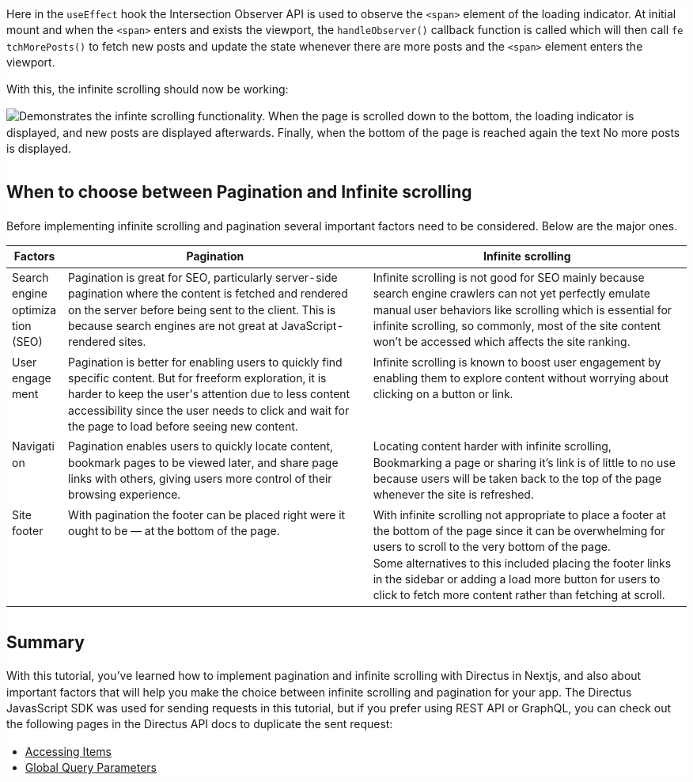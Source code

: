 Here in the `useEffect` hook the Intersection Observer API is used to observe the `<span>` element of the loading indicator. At initial mount and when the `<span>` enters and exists the viewport, the `handleObserver()` callback function is called which will then call `fetchMorePosts()` to fetch new posts and update the state whenever there are more posts and the `<span>` element enters the viewport.

With this, the infinite scrolling should now be working:

![Demonstrates the infinte scrolling functionality. When the page is scrolled down to the bottom, the loading indicator is displayed, and new posts are displayed afterwards. Finally, when the bottom of the page is reached again the text No more posts is displayed.](infinite-scrolling-directus.gif)

## When to choose between Pagination and Infinite scrolling

Before implementing infinite scrolling and pagination several important factors need to be considered. Below are the major ones.

| Factors                          | Pagination                                                                                                                                                                                                                                                                 | Infinite scrolling                                                                                                                                                                                                                                                                                                                                        |
| -------------------------------- | -------------------------------------------------------------------------------------------------------------------------------------------------------------------------------------------------------------------------------------------------------------------------- | --------------------------------------------------------------------------------------------------------------------------------------------------------------------------------------------------------------------------------------------------------------------------------------------------------------------------------------------------------- |
| Search engine optimization (SEO) | Pagination is great for SEO, particularly server-side pagination where the content is fetched and rendered on the server before being sent to the client. This is because search engines are not great at JavaScript-rendered sites.                                       | Infinite scrolling is not good for SEO mainly because search engine crawlers can not yet perfectly emulate manual user behaviors like scrolling which is essential for infinite scrolling, so commonly, most of the site content won’t be accessed which affects the site ranking.                                                                        |
| User engagement                  | Pagination is better for enabling users to quickly find specific content. But for freeform exploration, it is harder to keep the user's attention due to less content accessibility since the user needs to click and wait for the page to load before seeing new content. | Infinite scrolling is known to boost user engagement by enabling them to explore content without worrying about clicking on a button or link.                                                                                                                                                                                                             |
| Navigation                       | Pagination enables users to quickly locate content, bookmark pages to be viewed later, and share page links with others, giving users more control of their browsing experience.                                                                                           | Locating content harder with infinite scrolling, Bookmarking a page or sharing it’s link is of little to no use because users will be taken back to the top of the page whenever the site is refreshed.                                                                                                                                                   |
| Site footer                      | With pagination the footer can be placed right were it ought to be — at the bottom of the page.                                                                                                                                                                            | With infinite scrolling not appropriate to place a footer at the bottom of the page since it can be overwhelming for users to scroll to the very bottom of the page. <br>Some alternatives to this included placing the footer links in the sidebar or adding a load more button for users to click to fetch more content rather than fetching at scroll. |

## Summary

With this tutorial, you’ve learned how to implement pagination and infinite scrolling with Directus in Nextjs, and also about important factors that will help you make the choice between infinite scrolling and pagination for your app.
The Directus JavasScript SDK was used for sending requests in this tutorial, but if you prefer using REST API or GraphQL, you can check out the following pages in the Directus API docs to duplicate the sent request:

- [Accessing Items](https://docs.directus.io/reference/items.html)
- [Global Query Parameters](https://docs.directus.io/reference/query.html)
